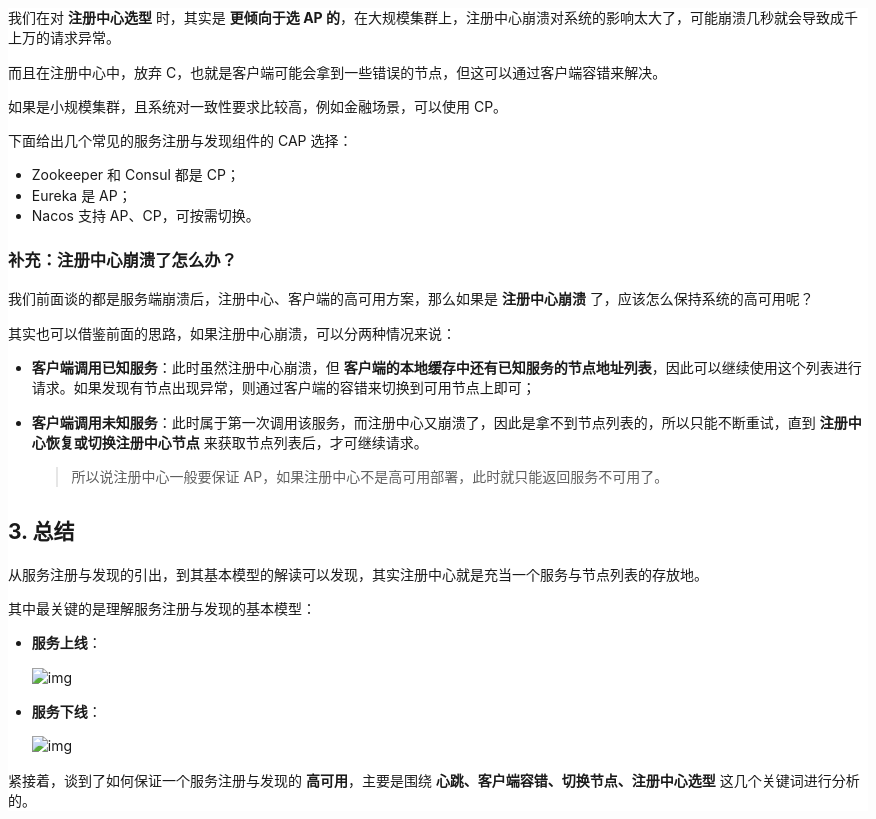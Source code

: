 我们在对 **注册中心选型** 时，其实是 **更倾向于选 AP 的**，在大规模集群上，注册中心崩溃对系统的影响太大了，可能崩溃几秒就会导致成千上万的请求异常。

而且在注册中心中，放弃 C，也就是客户端可能会拿到一些错误的节点，但这可以通过客户端容错来解决。

如果是小规模集群，且系统对一致性要求比较高，例如金融场景，可以使用 CP。

下面给出几个常见的服务注册与发现组件的 CAP 选择：

- Zookeeper 和 Consul 都是 CP；
- Eureka 是 AP；
- Nacos 支持 AP、CP，可按需切换。

### 补充：注册中心崩溃了怎么办？

我们前面谈的都是服务端崩溃后，注册中心、客户端的高可用方案，那么如果是 **注册中心崩溃** 了，应该怎么保持系统的高可用呢？

其实也可以借鉴前面的思路，如果注册中心崩溃，可以分两种情况来说：

- **客户端调用已知服务**：此时虽然注册中心崩溃，但 **客户端的本地缓存中还有已知服务的节点地址列表**，因此可以继续使用这个列表进行请求。如果发现有节点出现异常，则通过客户端的容错来切换到可用节点上即可；

- **客户端调用未知服务**：此时属于第一次调用该服务，而注册中心又崩溃了，因此是拿不到节点列表的，所以只能不断重试，直到 **注册中心恢复或切换注册中心节点** 来获取节点列表后，才可继续请求。

  > 所以说注册中心一般要保证 AP，如果注册中心不是高可用部署，此时就只能返回服务不可用了。



## 3. 总结

从服务注册与发现的引出，到其基本模型的解读可以发现，其实注册中心就是充当一个服务与节点列表的存放地。

其中最关键的是理解服务注册与发现的基本模型：

- **服务上线**：

  ![img](https://run-notes.oss-cn-beijing.aliyuncs.com/notes/202306221116531.png)

- **服务下线**：

  ![img](https://run-notes.oss-cn-beijing.aliyuncs.com/notes/202306221239656.png)

紧接着，谈到了如何保证一个服务注册与发现的 **高可用**，主要是围绕 **心跳、客户端容错、切换节点、注册中心选型** 这几个关键词进行分析的。





